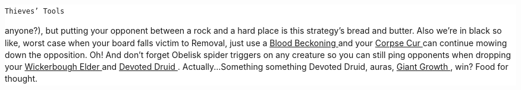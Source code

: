 	Thieves’ Tools
</a> anyone?), but putting your opponent between a rock and a hard place is this strategy’s bread and butter. Also we’re in black so like, worst case when your board falls victim to Removal, just use a 
<a
	class="accented-link external-card-link"
	target="_blank"
	href="https://scryfall.com/card/znr/92/blood-beckoning?utm_source=api"
	data-toggle="popover"
	data-placement="top"
	data-content="<img src='https://c1.scryfall.com/file/scryfall-cards/normal/front/0/c/0cb88075-14f8-4ac9-b947-5ca1d30938f1.jpg?1604195307' width=100% height=100%>">
	Blood Beckoning
</a> and your 
<a
	class="accented-link external-card-link"
	target="_blank"
	href="https://scryfall.com/card/som/147/corpse-cur?utm_source=api"
	data-toggle="popover"
	data-placement="top"
	data-content="<img src='https://c1.scryfall.com/file/scryfall-cards/normal/front/9/c/9c6e19a1-b9ea-4724-96d6-63c4b4967257.jpg?1562820894' width=100% height=100%>">
	Corpse Cur
</a> can continue mowing down the opposition. Oh! And don’t forget Obelisk spider triggers on any creature so you can still ping opponents when dropping your 
<a
	class="accented-link external-card-link"
	target="_blank"
	href="https://scryfall.com/card/cmr/440/wickerbough-elder?utm_source=api"
	data-toggle="popover"
	data-placement="top"
	data-content="<img src='https://c1.scryfall.com/file/scryfall-cards/normal/front/a/9/a969128b-e03d-4f35-bac3-6a852881d27a.jpg?1608917580' width=100% height=100%>">
	Wickerbough Elder
</a> and 
<a
	class="accented-link external-card-link"
	target="_blank"
	href="https://scryfall.com/card/uma/162/devoted-druid?utm_source=api"
	data-toggle="popover"
	data-placement="top"
	data-content="<img src='https://c1.scryfall.com/file/scryfall-cards/normal/front/5/c/5c8a8dbb-cba7-4e1d-8888-73ab6f4aff07.jpg?1547517549' width=100% height=100%>">
	Devoted Druid
</a>. Actually...Something something Devoted Druid, auras, 
<a
	class="accented-link external-card-link"
	target="_blank"
	href="https://scryfall.com/card/war/162/giant-growth?utm_source=api"
	data-toggle="popover"
	data-placement="top"
	data-content="<img src='https://c1.scryfall.com/file/scryfall-cards/normal/front/0/6/06ec9e8b-4bd8-4caf-a559-6514b7ab4ca4.jpg?1557576917' width=100% height=100%>">
	Giant Growth
</a>, win? Food for thought.
